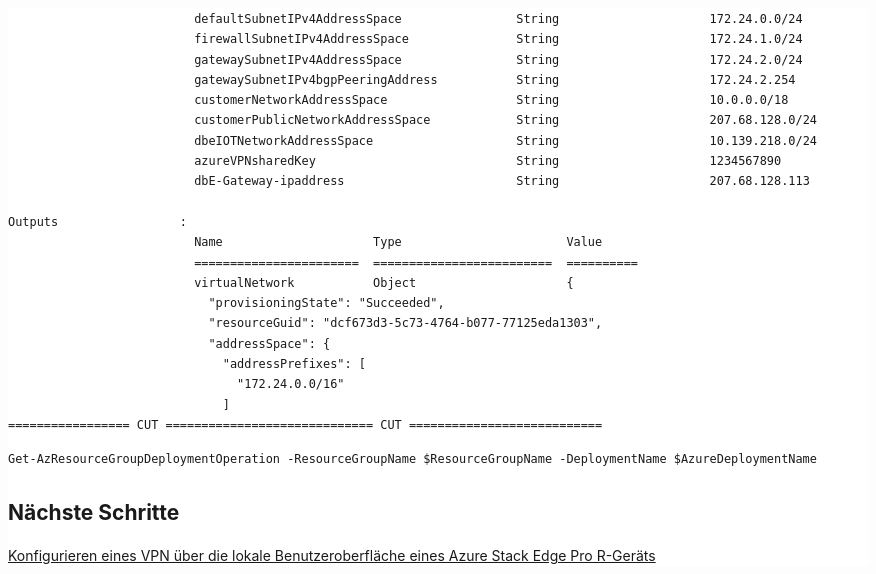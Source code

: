 ```azurepowershell
                          defaultSubnetIPv4AddressSpace                String                     172.24.0.0/24
                          firewallSubnetIPv4AddressSpace               String                     172.24.1.0/24
                          gatewaySubnetIPv4AddressSpace                String                     172.24.2.0/24
                          gatewaySubnetIPv4bgpPeeringAddress           String                     172.24.2.254
                          customerNetworkAddressSpace                  String                     10.0.0.0/18
                          customerPublicNetworkAddressSpace            String                     207.68.128.0/24
                          dbeIOTNetworkAddressSpace                    String                     10.139.218.0/24
                          azureVPNsharedKey                            String                     1234567890
                          dbE-Gateway-ipaddress                        String                     207.68.128.113

Outputs                 :
                          Name                     Type                       Value
                          =======================  =========================  ==========
                          virtualNetwork           Object                     {
                            "provisioningState": "Succeeded",
                            "resourceGuid": "dcf673d3-5c73-4764-b077-77125eda1303",
                            "addressSpace": {
                              "addressPrefixes": [
                                "172.24.0.0/16"
                              ]
================= CUT ============================= CUT ===========================
```


```
Get-AzResourceGroupDeploymentOperation -ResourceGroupName $ResourceGroupName -DeploymentName $AzureDeploymentName
```

## <a name="next-steps"></a>Nächste Schritte

[Konfigurieren eines VPN über die lokale Benutzeroberfläche eines Azure Stack Edge Pro R-Geräts](azure-stack-edge-pro-r-deploy-configure-certificates-vpn-encryption.md#configure-vpn)
